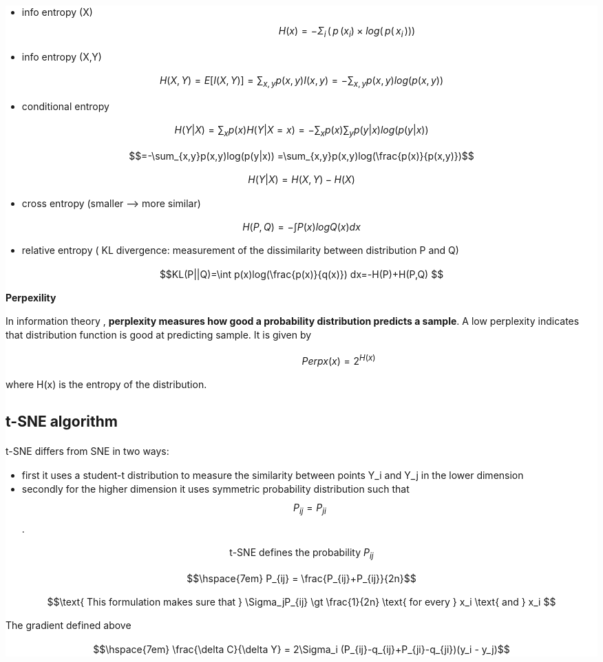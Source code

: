 - info entropy (X)
$$\hspace{7em} H(x) = - \Sigma_{i}\,(\,p\,(x_i) \times  log(\,p(\,x_i\,)))$$


- info entropy (X,Y)

$$H(X,Y)=E[I(X,Y)]=\sum_{x,y} p(x,y)I(x,y)=-\sum_{x,y} p(x,y)log(p(x,y))$$


- conditional entropy

$$H(Y|X)=\sum_xp(x)H(Y|X=x) =-\sum_xp(x)\sum_yp(y|x)log(p(y|x))$$

$$=-\sum_{x,y}p(x,y)log(p(y|x)) =\sum_{x,y}p(x,y)log(\frac{p(x)}{p(x,y)})$$

$$H(Y|X)=H(X,Y)-H(X)$$


- cross entropy  (smaller --> more similar)

$$H(P,Q) = -\int P(x)logQ(x) dx$$

- relative entropy ( KL divergence: measurement of the dissimilarity between distribution P and Q)

$$KL(P||Q)=\int p(x)log(\frac{p(x)}{q(x)}) dx=-H(P)+H(P,Q) $$


**Perpexility** 


In information theory , __perplexity measures how good a probability distribution predicts a sample__. A low perplexity indicates that distribution function is good at predicting sample. It is given by  


$$\hspace{7em} Perpx(x) = 2^{H(x)}$$

where H(x) is the entropy of the distribution.  


## t-SNE algorithm


t-SNE differs from SNE in two ways:

- first it uses a student-t distribution to measure the similarity between points Y_i and Y_j in the lower dimension
- secondly for the higher dimension it uses symmetric probability distribution such that $$P_{ij} = P_{ji}$$.


$$\text{t-SNE defines the probability   }P_{ij}$$



$$\hspace{7em} P_{ij} = \frac{P_{ij}+P_{ij}}{2n}$$



$$\text{  This formulation makes sure that   } \Sigma_jP_{ij} \gt \frac{1}{2n} \text{  for every  } x_i \text{  and  } x_i $$



The gradient defined above 

$$\hspace{7em} \frac{\delta C}{\delta Y} = 2\Sigma_i (P_{ij}-q_{ij}+P_{ji}-q_{ji})(y_i - y_j)$$
